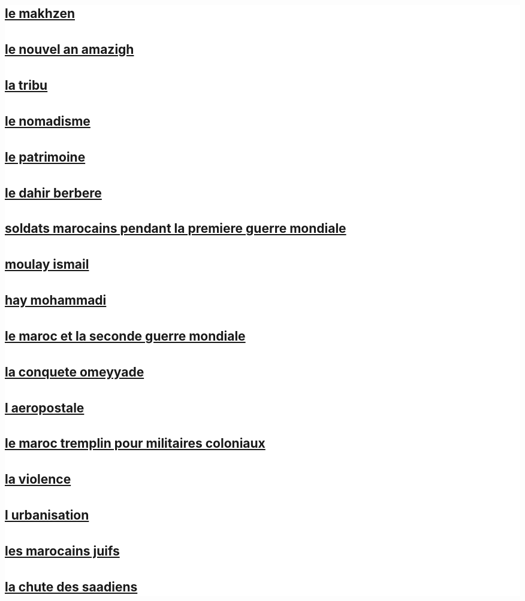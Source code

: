 ## [le makhzen](https://www.buzzsprout.com/184025/2559034-76-podcast-histoire-le-makhzen.mp3?blob_id=8482555)
## [le nouvel an amazigh](https://www.buzzsprout.com/184025/2505118-75-podcast-histoire-le-nouvel-an-amazigh.mp3?blob_id=8263036)
## [la tribu](https://www.buzzsprout.com/184025/2445566-74-podcast-histoire-la-tribu.mp3?blob_id=8029028)
## [le nomadisme](https://www.buzzsprout.com/184025/2391293-73-podcast-histoire-le-nomadisme.mp3?blob_id=7764275)
## [le patrimoine](https://www.buzzsprout.com/184025/2350631-73-podcast-histoire-le-patrimoine.mp3?blob_id=7606130)
## [le dahir berbere](https://www.buzzsprout.com/184025/2314496-72-podcast-histoire-le-dahir-berbere.mp3?blob_id=7441925)
## [soldats marocains pendant la premiere guerre mondiale](https://www.buzzsprout.com/184025/2270360-71-podcast-histoire-soldats-marocains-pendant-la-premiere-guerre-mondiale.mp3?blob_id=7250678)
## [moulay ismail](https://www.buzzsprout.com/184025/2226500-70-podcast-histoire-moulay-ismail.mp3?blob_id=7052576)
## [hay mohammadi](https://www.buzzsprout.com/184025/2185136-69-podcast-histoire-hay-mohammadi.mp3?blob_id=6873824)
## [le maroc et la seconde guerre mondiale](https://www.buzzsprout.com/184025/2134961-68-podcast-histoire-le-maroc-et-la-seconde-guerre-mondiale.mp3?blob_id=6663869)
## [la conquete omeyyade](https://www.buzzsprout.com/184025/2079810-67-podcast-histoire-la-conquete-omeyyade.mp3?blob_id=6447321)
## [l aeropostale](https://www.buzzsprout.com/184025/1998790-66-podcast-histoire-l-aeropostale.mp3?blob_id=6197241)
## [le maroc tremplin pour militaires coloniaux](https://www.buzzsprout.com/184025/1967704-65-podcast-histoire-le-maroc-tremplin-pour-militaires-coloniaux.mp3?blob_id=10839790)
## [la violence](https://www.buzzsprout.com/184025/1925294-64-podcast-histoire-la-violence.mp3?blob_id=5836649)
## [l urbanisation](https://www.buzzsprout.com/184025/1881134-63-podcast-histoire-l-urbanisation.mp3?blob_id=5663947)
## [les marocains juifs](https://www.buzzsprout.com/184025/1839652-62-podcast-histoire-les-marocains-juifs.mp3?blob_id=5561308)
## [la chute des saadiens](https://www.buzzsprout.com/184025/1798504-61-podcast-histoire-la-chute-des-saadiens.mp3?blob_id=5561290)
